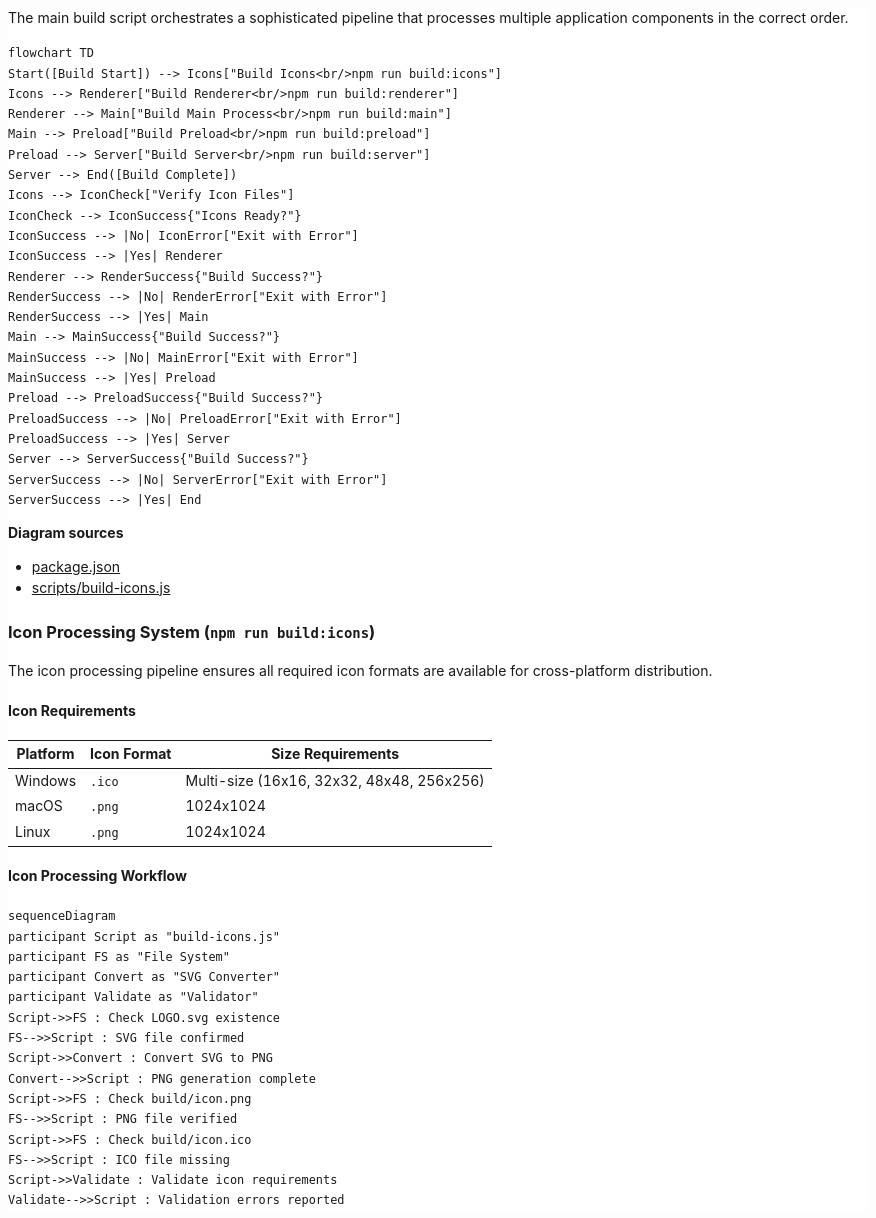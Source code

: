 The main build script orchestrates a sophisticated pipeline that processes multiple application components in the correct order.

```mermaid
flowchart TD
Start([Build Start]) --> Icons["Build Icons<br/>npm run build:icons"]
Icons --> Renderer["Build Renderer<br/>npm run build:renderer"]
Renderer --> Main["Build Main Process<br/>npm run build:main"]
Main --> Preload["Build Preload<br/>npm run build:preload"]
Preload --> Server["Build Server<br/>npm run build:server"]
Server --> End([Build Complete])
Icons --> IconCheck["Verify Icon Files"]
IconCheck --> IconSuccess{"Icons Ready?"}
IconSuccess --> |No| IconError["Exit with Error"]
IconSuccess --> |Yes| Renderer
Renderer --> RenderSuccess{"Build Success?"}
RenderSuccess --> |No| RenderError["Exit with Error"]
RenderSuccess --> |Yes| Main
Main --> MainSuccess{"Build Success?"}
MainSuccess --> |No| MainError["Exit with Error"]
MainSuccess --> |Yes| Preload
Preload --> PreloadSuccess{"Build Success?"}
PreloadSuccess --> |No| PreloadError["Exit with Error"]
PreloadSuccess --> |Yes| Server
Server --> ServerSuccess{"Build Success?"}
ServerSuccess --> |No| ServerError["Exit with Error"]
ServerSuccess --> |Yes| End
```

**Diagram sources**
- [package.json](file://package.json#L15-L16)
- [scripts/build-icons.js](file://scripts/build-icons.js#L15-L51)

### Icon Processing System (`npm run build:icons`)

The icon processing pipeline ensures all required icon formats are available for cross-platform distribution.

#### Icon Requirements

| Platform | Icon Format | Size Requirements |
|----------|-------------|-------------------|
| Windows | `.ico` | Multi-size (16x16, 32x32, 48x48, 256x256) |
| macOS | `.png` | 1024x1024 |
| Linux | `.png` | 1024x1024 |

#### Icon Processing Workflow

```mermaid
sequenceDiagram
participant Script as "build-icons.js"
participant FS as "File System"
participant Convert as "SVG Converter"
participant Validate as "Validator"
Script->>FS : Check LOGO.svg existence
FS-->>Script : SVG file confirmed
Script->>Convert : Convert SVG to PNG
Convert-->>Script : PNG generation complete
Script->>FS : Check build/icon.png
FS-->>Script : PNG file verified
Script->>FS : Check build/icon.ico
FS-->>Script : ICO file missing
Script->>Validate : Validate icon requirements
Validate-->>Script : Validation errors reported
```